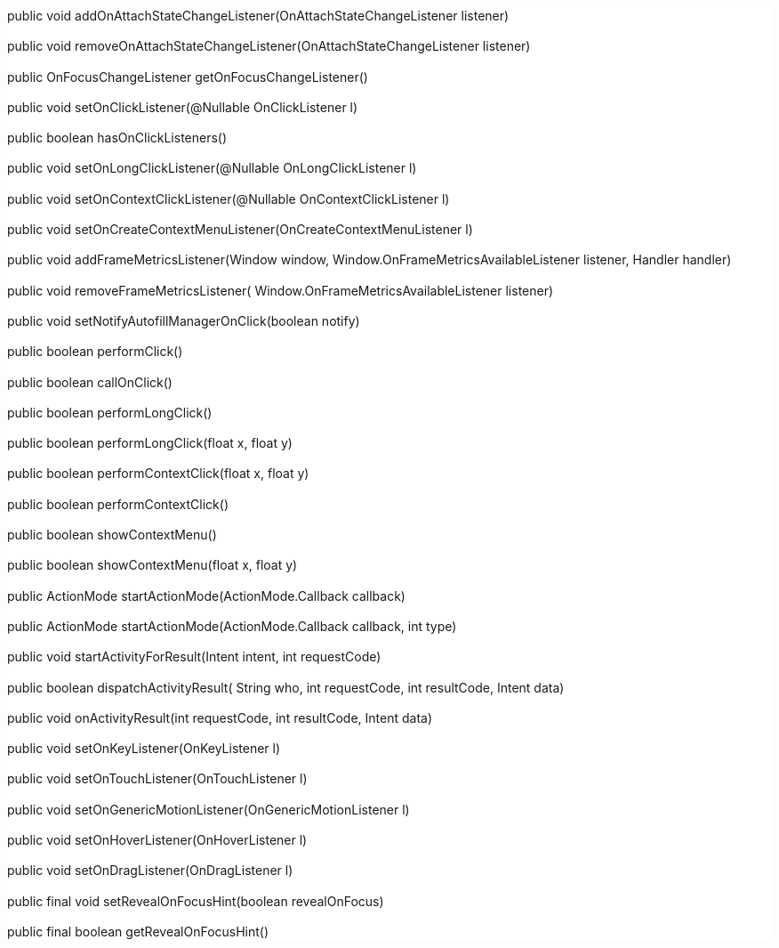 public void addOnAttachStateChangeListener(OnAttachStateChangeListener listener)

public void removeOnAttachStateChangeListener(OnAttachStateChangeListener listener)

public OnFocusChangeListener getOnFocusChangeListener()

public void setOnClickListener(@Nullable OnClickListener l)

public boolean hasOnClickListeners()

public void setOnLongClickListener(@Nullable OnLongClickListener l)

public void setOnContextClickListener(@Nullable OnContextClickListener l)

public void setOnCreateContextMenuListener(OnCreateContextMenuListener l)

public void addFrameMetricsListener(Window window,
            Window.OnFrameMetricsAvailableListener listener,
            Handler handler)

public void removeFrameMetricsListener(
            Window.OnFrameMetricsAvailableListener listener)

public void setNotifyAutofillManagerOnClick(boolean notify)

public boolean performClick()

public boolean callOnClick()

public boolean performLongClick()

public boolean performLongClick(float x, float y)

public boolean performContextClick(float x, float y)

public boolean performContextClick()

public boolean showContextMenu()

public boolean showContextMenu(float x, float y)

public ActionMode startActionMode(ActionMode.Callback callback)

public ActionMode startActionMode(ActionMode.Callback callback, int type)

public void startActivityForResult(Intent intent, int requestCode)

public boolean dispatchActivityResult(
            String who, int requestCode, int resultCode, Intent data)

public void onActivityResult(int requestCode, int resultCode, Intent data)

public void setOnKeyListener(OnKeyListener l)

public void setOnTouchListener(OnTouchListener l)

public void setOnGenericMotionListener(OnGenericMotionListener l)

public void setOnHoverListener(OnHoverListener l)

public void setOnDragListener(OnDragListener l)

public final void setRevealOnFocusHint(boolean revealOnFocus)

public final boolean getRevealOnFocusHint()
